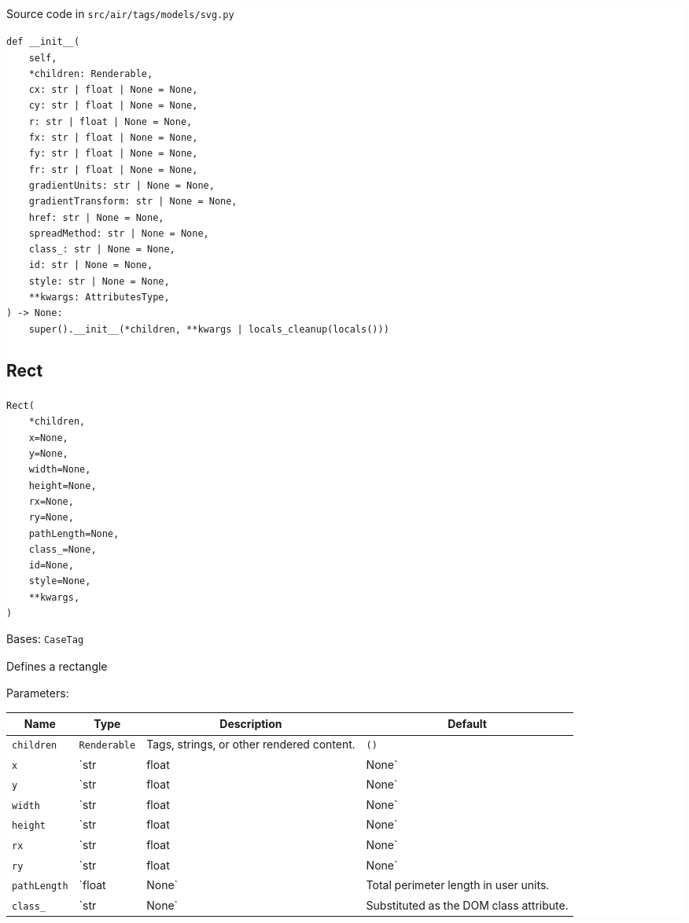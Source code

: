 Source code in `src/air/tags/models/svg.py`

```
def __init__(
    self,
    *children: Renderable,
    cx: str | float | None = None,
    cy: str | float | None = None,
    r: str | float | None = None,
    fx: str | float | None = None,
    fy: str | float | None = None,
    fr: str | float | None = None,
    gradientUnits: str | None = None,
    gradientTransform: str | None = None,
    href: str | None = None,
    spreadMethod: str | None = None,
    class_: str | None = None,
    id: str | None = None,
    style: str | None = None,
    **kwargs: AttributesType,
) -> None:
    super().__init__(*children, **kwargs | locals_cleanup(locals()))
```

## Rect

```
Rect(
    *children,
    x=None,
    y=None,
    width=None,
    height=None,
    rx=None,
    ry=None,
    pathLength=None,
    class_=None,
    id=None,
    style=None,
    **kwargs,
)
```

Bases: `CaseTag`

Defines a rectangle

Parameters:

| Name         | Type             | Description                               | Default                                 |
| ------------ | ---------------- | ----------------------------------------- | --------------------------------------- |
| `children`   | `Renderable`     | Tags, strings, or other rendered content. | `()`                                    |
| `x`          | \`str            | float                                     | None\`                                  |
| `y`          | \`str            | float                                     | None\`                                  |
| `width`      | \`str            | float                                     | None\`                                  |
| `height`     | \`str            | float                                     | None\`                                  |
| `rx`         | \`str            | float                                     | None\`                                  |
| `ry`         | \`str            | float                                     | None\`                                  |
| `pathLength` | \`float          | None\`                                    | Total perimeter length in user units.   |
| `class_`     | \`str            | None\`                                    | Substituted as the DOM class attribute. |